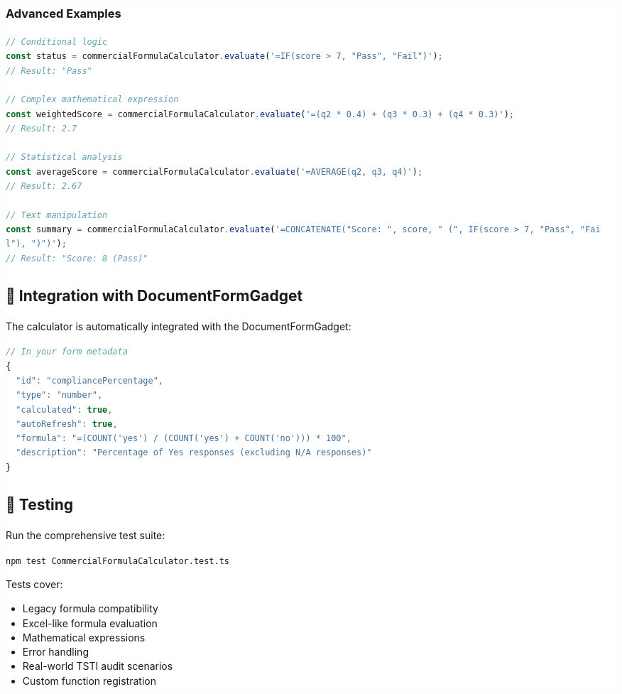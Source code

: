 ### Advanced Examples

```typescript
// Conditional logic
const status = commercialFormulaCalculator.evaluate('=IF(score > 7, "Pass", "Fail")');
// Result: "Pass"

// Complex mathematical expression
const weightedScore = commercialFormulaCalculator.evaluate('=(q2 * 0.4) + (q3 * 0.3) + (q4 * 0.3)');
// Result: 2.7

// Statistical analysis
const averageScore = commercialFormulaCalculator.evaluate('=AVERAGE(q2, q3, q4)');
// Result: 2.67

// Text manipulation
const summary = commercialFormulaCalculator.evaluate('=CONCATENATE("Score: ", score, " (", IF(score > 7, "Pass", "Fail"), ")")');
// Result: "Score: 8 (Pass)"
```

## 🔧 Integration with DocumentFormGadget

The calculator is automatically integrated with the DocumentFormGadget:

```typescript
// In your form metadata
{
  "id": "compliancePercentage",
  "type": "number",
  "calculated": true,
  "autoRefresh": true,
  "formula": "=(COUNT('yes') / (COUNT('yes') + COUNT('no'))) * 100",
  "description": "Percentage of Yes responses (excluding N/A responses)"
}
```

## 🧪 Testing

Run the comprehensive test suite:

```bash
npm test CommercialFormulaCalculator.test.ts
```

Tests cover:
- Legacy formula compatibility
- Excel-like formula evaluation
- Mathematical expressions
- Error handling
- Real-world TSTI audit scenarios
- Custom function registration
